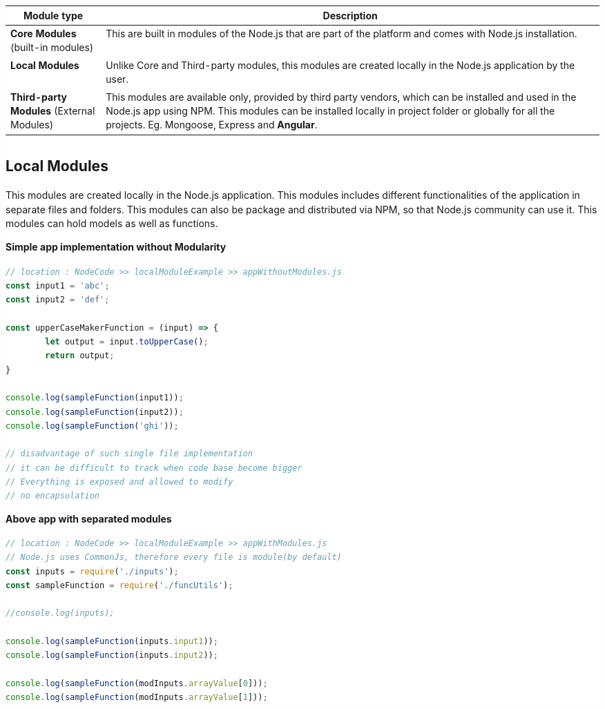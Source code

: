 | Module type                                | Description                                                  |
| ------------------------------------------ | ------------------------------------------------------------ |
| **Core Modules** (built-in modules)        | This are built in modules of the Node.js that are part of the platform and comes with Node.js installation. |
| **Local Modules**                          | Unlike Core and Third-party modules, this modules are created locally in the Node.js application by the user. |
| **Third-party Modules** (External Modules) | This modules are available only, provided by third party vendors, which can be installed and used in the Node.js app using NPM. This modules can be installed locally in project folder or globally for all the projects. Eg. Mongoose, Express and **Angular**. |

## Local Modules

This modules are created locally in the Node.js application. This modules includes different functionalities of the application in separate files and folders. This modules can also be package and distributed via NPM, so that Node.js community can use it. This modules can hold models as well as functions. 

**Simple app implementation without Modularity** 

```javascript
// location : NodeCode >> localModuleExample >> appWithoutModules.js
const input1 = 'abc';
const input2 = 'def';

const upperCaseMakerFunction = (input) => {
    	let output = input.toUpperCase();
    	return output;
}

console.log(sampleFunction(input1));
console.log(sampleFunction(input2));
console.log(sampleFunction('ghi'));

// disadvantage of such single file implementation 
// it can be difficult to track when code base become bigger
// Everything is exposed and allowed to modify 
// no encapsulation
```

**Above app with separated modules**

```javascript
// location : NodeCode >> localModuleExample >> appWithModules.js
// Node.js uses CommonJs, therefore every file is module(by default)
const inputs = require('./inputs');
const sampleFunction = require('./funcUtils');

//console.log(inputs);

console.log(sampleFunction(inputs.input1));
console.log(sampleFunction(inputs.input2));

console.log(sampleFunction(modInputs.arrayValue[0]));
console.log(sampleFunction(modInputs.arrayValue[1]));
```
